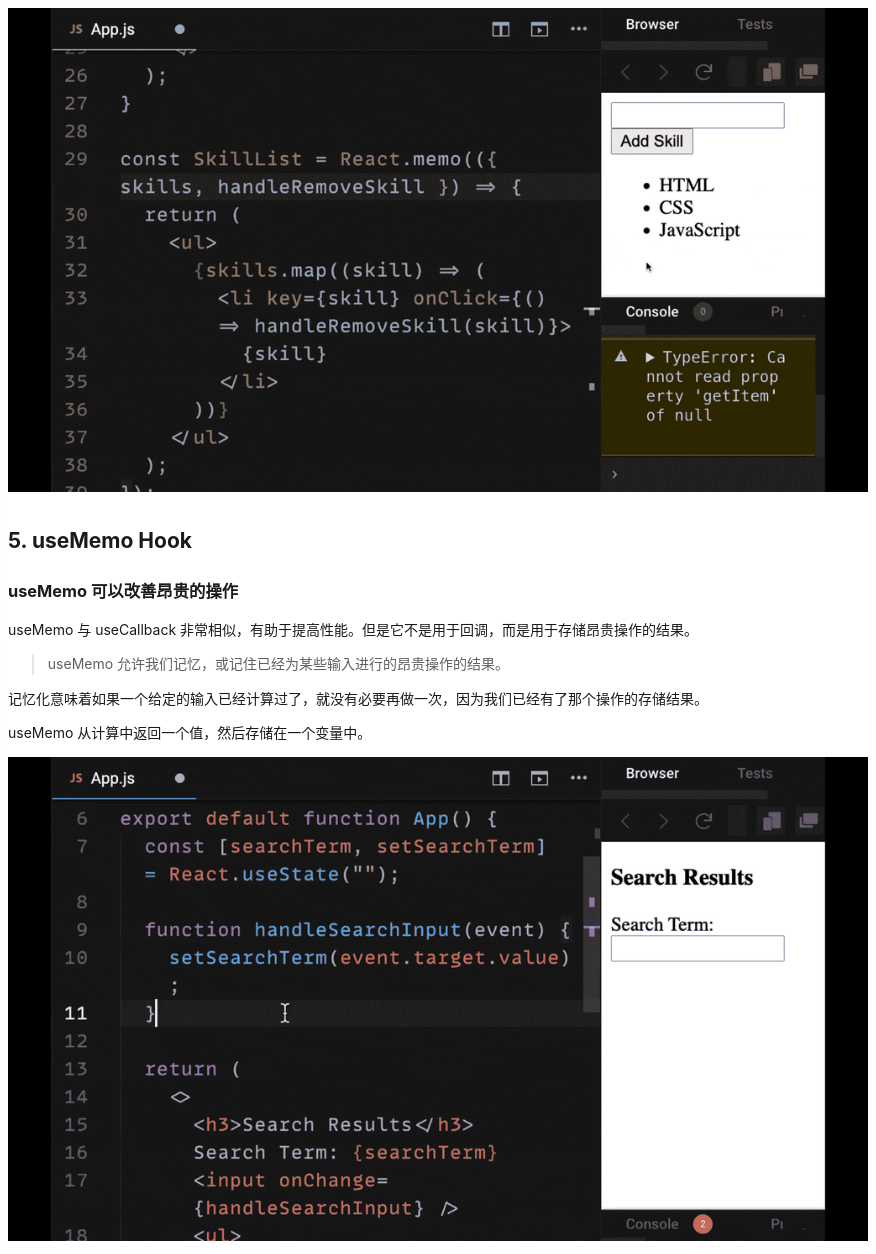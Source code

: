 ![clip-1-usecallback-min](img/b5d85d6f38a5dfa26bef28d117cd0f22.png)

## 5\. useMemo Hook

### useMemo 可以改善昂贵的操作

useMemo 与 useCallback 非常相似，有助于提高性能。但是它不是用于回调，而是用于存储昂贵操作的结果。

> useMemo 允许我们记忆，或记住已经为某些输入进行的昂贵操作的结果。

记忆化意味着如果一个给定的输入已经计算过了，就没有必要再做一次，因为我们已经有了那个操作的存储结果。

useMemo 从计算中返回一个值，然后存储在一个变量中。

![clip-1-usememo-min](img/1f7bc6e81ef229639d60a1c79beb6590.png)
